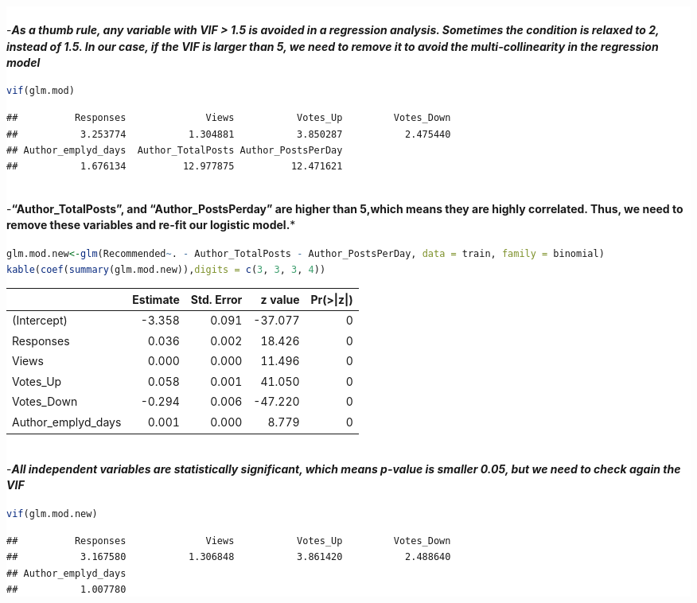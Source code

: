 <br/> -***As a thumb rule, any variable with VIF \> 1.5 is avoided in a
regression analysis. Sometimes the condition is relaxed to 2, instead of
1.5. In our case, if the VIF is larger than 5, we need to remove it to
avoid the multi-collinearity in the regression model***

``` r
vif(glm.mod)
```

    ##          Responses              Views           Votes_Up         Votes_Down 
    ##           3.253774           1.304881           3.850287           2.475440 
    ## Author_emplyd_days  Author_TotalPosts Author_PostsPerDay 
    ##           1.676134          12.977875          12.471621

<br/> -**“Author_TotalPosts”, and “Author_PostsPerday” are higher than
5,which means they are highly correlated. Thus, we need to remove these
variables and re-fit our logistic model.**\*

``` r
glm.mod.new<-glm(Recommended~. - Author_TotalPosts - Author_PostsPerDay, data = train, family = binomial)
kable(coef(summary(glm.mod.new)),digits = c(3, 3, 3, 4))
```

|                    | Estimate | Std. Error | z value | Pr(>\|z\|) |
|:-------------------|---------:|-----------:|--------:|-----------:|
| (Intercept)        |   -3.358 |      0.091 | -37.077 |          0 |
| Responses          |    0.036 |      0.002 |  18.426 |          0 |
| Views              |    0.000 |      0.000 |  11.496 |          0 |
| Votes_Up           |    0.058 |      0.001 |  41.050 |          0 |
| Votes_Down         |   -0.294 |      0.006 | -47.220 |          0 |
| Author_emplyd_days |    0.001 |      0.000 |   8.779 |          0 |

<br/> -***All independent variables are statistically significant, which
means p-value is smaller 0.05, but we need to check again the VIF***

``` r
vif(glm.mod.new)
```

    ##          Responses              Views           Votes_Up         Votes_Down 
    ##           3.167580           1.306848           3.861420           2.488640 
    ## Author_emplyd_days 
    ##           1.007780
